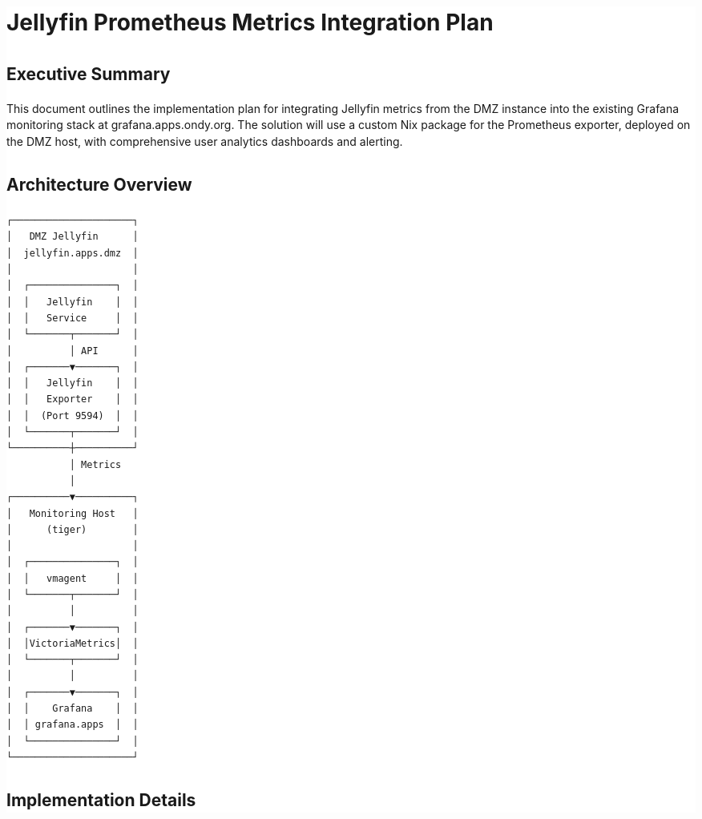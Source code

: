 # Jellyfin Prometheus Metrics Integration Plan

## Executive Summary

This document outlines the implementation plan for integrating Jellyfin metrics from the DMZ instance into the existing Grafana monitoring stack at grafana.apps.ondy.org. The solution will use a custom Nix package for the Prometheus exporter, deployed on the DMZ host, with comprehensive user analytics dashboards and alerting.

## Architecture Overview

```text
┌─────────────────────┐
│   DMZ Jellyfin      │
│  jellyfin.apps.dmz  │
│                     │
│  ┌───────────────┐  │
│  │   Jellyfin    │  │
│  │   Service     │  │
│  └───────┬───────┘  │
│          │ API      │
│  ┌───────▼───────┐  │
│  │   Jellyfin    │  │
│  │   Exporter    │  │
│  │  (Port 9594)  │  │
│  └───────┬───────┘  │
└──────────┼──────────┘
           │ Metrics
           │
┌──────────▼──────────┐
│   Monitoring Host   │
│      (tiger)        │
│                     │
│  ┌───────────────┐  │
│  │   vmagent     │  │
│  └───────┬───────┘  │
│          │          │
│  ┌───────▼───────┐  │
│  │VictoriaMetrics│  │
│  └───────┬───────┘  │
│          │          │
│  ┌───────▼───────┐  │
│  │    Grafana    │  │
│  │ grafana.apps  │  │
│  └───────────────┘  │
└─────────────────────┘
```

## Implementation Details

